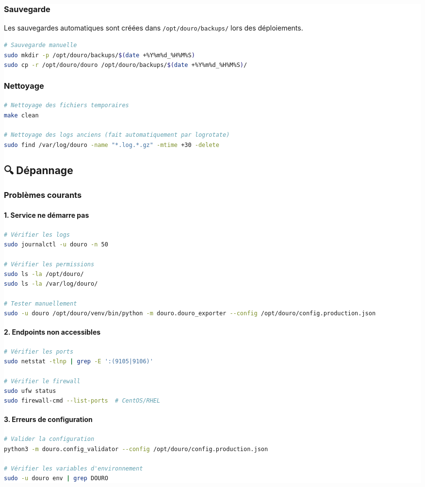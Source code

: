 ### Sauvegarde

Les sauvegardes automatiques sont créées dans `/opt/douro/backups/` lors des déploiements.

```bash
# Sauvegarde manuelle
sudo mkdir -p /opt/douro/backups/$(date +%Y%m%d_%H%M%S)
sudo cp -r /opt/douro/douro /opt/douro/backups/$(date +%Y%m%d_%H%M%S)/
```

### Nettoyage

```bash
# Nettoyage des fichiers temporaires
make clean

# Nettoyage des logs anciens (fait automatiquement par logrotate)
sudo find /var/log/douro -name "*.log.*.gz" -mtime +30 -delete
```

## 🔍 Dépannage

### Problèmes courants

#### 1. Service ne démarre pas
```bash
# Vérifier les logs
sudo journalctl -u douro -n 50

# Vérifier les permissions
sudo ls -la /opt/douro/
sudo ls -la /var/log/douro/

# Tester manuellement
sudo -u douro /opt/douro/venv/bin/python -m douro.douro_exporter --config /opt/douro/config.production.json
```

#### 2. Endpoints non accessibles
```bash
# Vérifier les ports
sudo netstat -tlnp | grep -E ':(9105|9106)'

# Vérifier le firewall
sudo ufw status
sudo firewall-cmd --list-ports  # CentOS/RHEL
```

#### 3. Erreurs de configuration
```bash
# Valider la configuration
python3 -m douro.config_validator --config /opt/douro/config.production.json

# Vérifier les variables d'environnement
sudo -u douro env | grep DOURO
```
